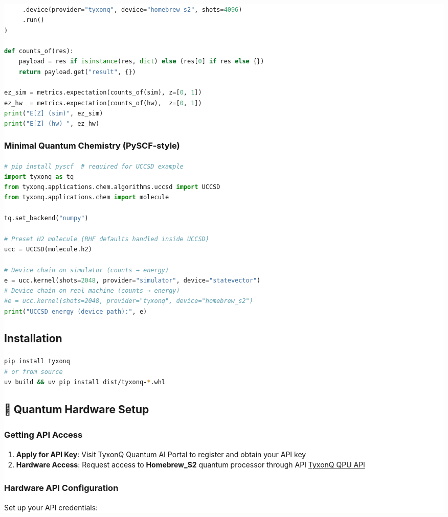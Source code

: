 ```python
     .device(provider="tyxonq", device="homebrew_s2", shots=4096)
     .run()
)

def counts_of(res):
    payload = res if isinstance(res, dict) else (res[0] if res else {})
    return payload.get("result", {})

ez_sim = metrics.expectation(counts_of(sim), z=[0, 1])
ez_hw  = metrics.expectation(counts_of(hw),  z=[0, 1])
print("E[Z] (sim)", ez_sim)
print("E[Z] (hw) ", ez_hw)
```

### Minimal Quantum Chemistry (PySCF‑style)
```python
# pip install pyscf  # required for UCCSD example
import tyxonq as tq
from tyxonq.applications.chem.algorithms.uccsd import UCCSD
from tyxonq.applications.chem import molecule

tq.set_backend("numpy")

# Preset H2 molecule (RHF defaults handled inside UCCSD)
ucc = UCCSD(molecule.h2)

# Device chain on simulator (counts → energy)
e = ucc.kernel(shots=2048, provider="simulator", device="statevector")
# Device chain on real machine (counts → energy)
#e = ucc.kernel(shots=2048, provider="tyxonq", device="homebrew_s2")
print("UCCSD energy (device path):", e)
```


## Installation
```bash
pip install tyxonq
# or from source
uv build && uv pip install dist/tyxonq-*.whl
```

## 🔑 Quantum Hardware Setup
### Getting API Access
1. **Apply for API Key**: Visit [TyxonQ Quantum AI Portal](https://www.tyxonq.com/) 
to register and obtain your API key
2. **Hardware Access**: Request access to **Homebrew_S2** quantum processor through 
API [TyxonQ QPU API](https://www.tyxonq.com)

### Hardware API Configuration
Set up your API credentials:
